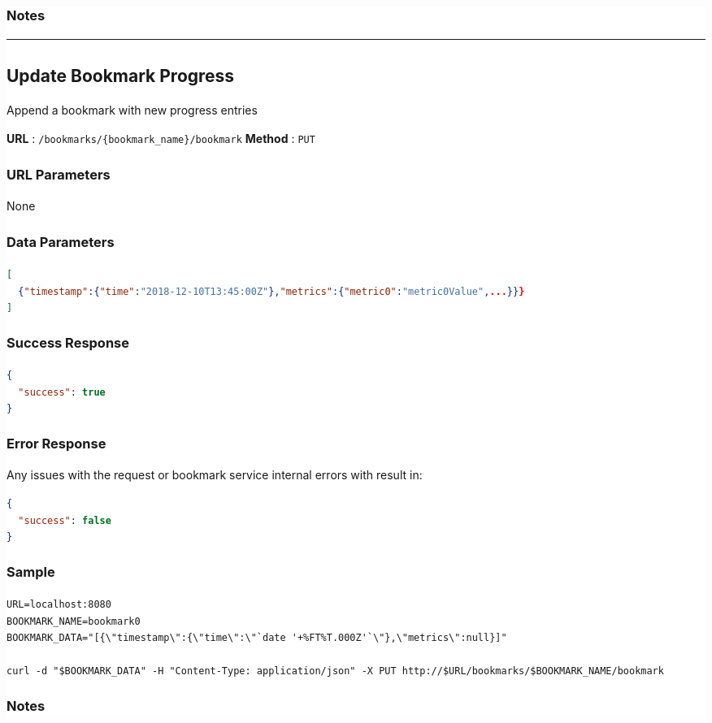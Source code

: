 ### Notes

------------------------------

## Update Bookmark Progress

Append a bookmark with new progress entries

**URL** : `/bookmarks/{bookmark_name}/bookmark`
**Method** : `PUT`

### URL Parameters

None

### Data Parameters

```json
[
  {"timestamp":{"time":"2018-12-10T13:45:00Z"},"metrics":{"metric0":"metric0Value",...}}}
]
```

### Success Response

```json
{
  "success": true
}
```

### Error Response

Any issues with the request or bookmark service internal errors with result in:

```json
{
  "success": false
}
```

### Sample

```shell
URL=localhost:8080
BOOKMARK_NAME=bookmark0
BOOKMARK_DATA="[{\"timestamp\":{\"time\":\"`date '+%FT%T.000Z'`\"},\"metrics\":null}]"

curl -d "$BOOKMARK_DATA" -H "Content-Type: application/json" -X PUT http://$URL/bookmarks/$BOOKMARK_NAME/bookmark
```

### Notes
